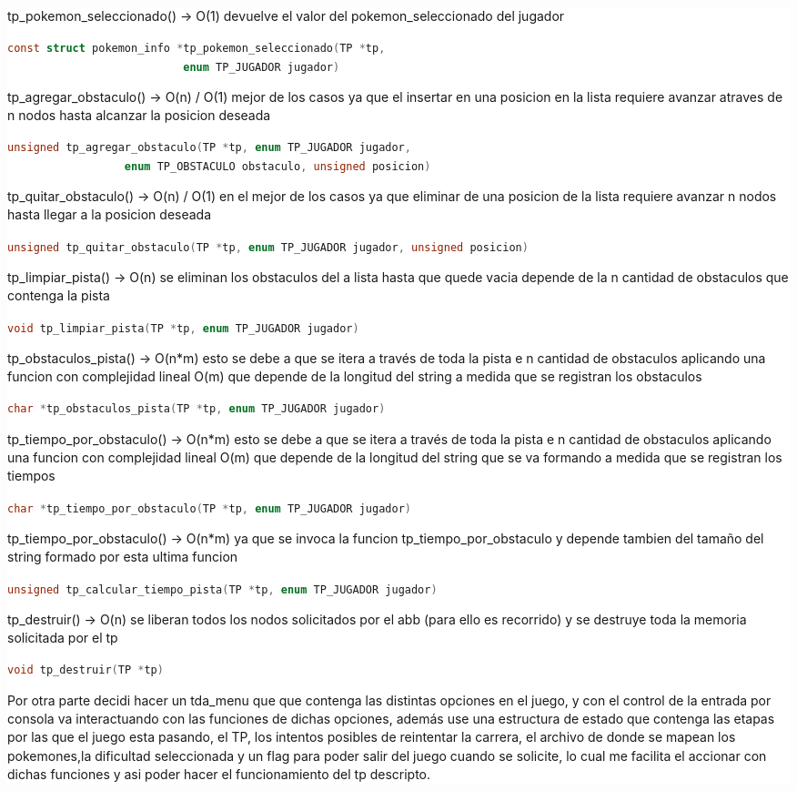tp_pokemon_seleccionado() -> O(1) devuelve el valor del pokemon_seleccionado del jugador
```c
const struct pokemon_info *tp_pokemon_seleccionado(TP *tp,
						   enum TP_JUGADOR jugador)
```

tp_agregar_obstaculo() -> O(n) / O(1) mejor de los casos  ya que el insertar en una posicion en la lista requiere avanzar atraves de n nodos hasta alcanzar la posicion deseada
```c
unsigned tp_agregar_obstaculo(TP *tp, enum TP_JUGADOR jugador,
			      enum TP_OBSTACULO obstaculo, unsigned posicion)
```

tp_quitar_obstaculo() -> O(n) / O(1) en el mejor de los casos ya que eliminar de una posicion de la lista requiere avanzar n nodos hasta llegar a la posicion deseada 
```c
unsigned tp_quitar_obstaculo(TP *tp, enum TP_JUGADOR jugador, unsigned posicion)
```

tp_limpiar_pista() -> O(n) se eliminan los obstaculos del a lista hasta que quede vacia depende de la n cantidad de obstaculos que contenga la pista 
```c
void tp_limpiar_pista(TP *tp, enum TP_JUGADOR jugador)

```
tp_obstaculos_pista() -> O(n*m) esto se debe a que se itera a través de toda la pista e n cantidad de obstaculos aplicando una funcion con complejidad lineal O(m) que depende de la longitud del string a medida que se registran los obstaculos
```c
char *tp_obstaculos_pista(TP *tp, enum TP_JUGADOR jugador)
```

tp_tiempo_por_obstaculo() -> O(n*m) esto se debe a que se itera a través de toda la pista e n cantidad de obstaculos aplicando una funcion con complejidad lineal O(m) que depende de la longitud del string que se va formando a medida que se  registran los tiempos
```c
char *tp_tiempo_por_obstaculo(TP *tp, enum TP_JUGADOR jugador)
```

tp_tiempo_por_obstaculo() -> O(n*m) ya que se invoca la funcion tp_tiempo_por_obstaculo y depende tambien del tamaño del string formado por esta ultima funcion 
```c
unsigned tp_calcular_tiempo_pista(TP *tp, enum TP_JUGADOR jugador)
```

tp_destruir() -> O(n) se liberan todos los nodos solicitados por el abb (para ello es recorrido) y se destruye toda la memoria solicitada por el tp 
```c
void tp_destruir(TP *tp)
```


Por otra parte decidi hacer un tda_menu que que contenga las distintas opciones en el juego, y con el control de la entrada por consola va interactuando con las funciones de dichas opciones, además use una estructura de estado que contenga las etapas por las que el juego esta pasando, el TP, los intentos posibles de reintentar la carrera, el archivo de donde se mapean los pokemones,la dificultad seleccionada y un flag para poder salir del juego cuando se solicite, lo cual me facilita el accionar con dichas funciones y asi poder hacer el funcionamiento del tp descripto.